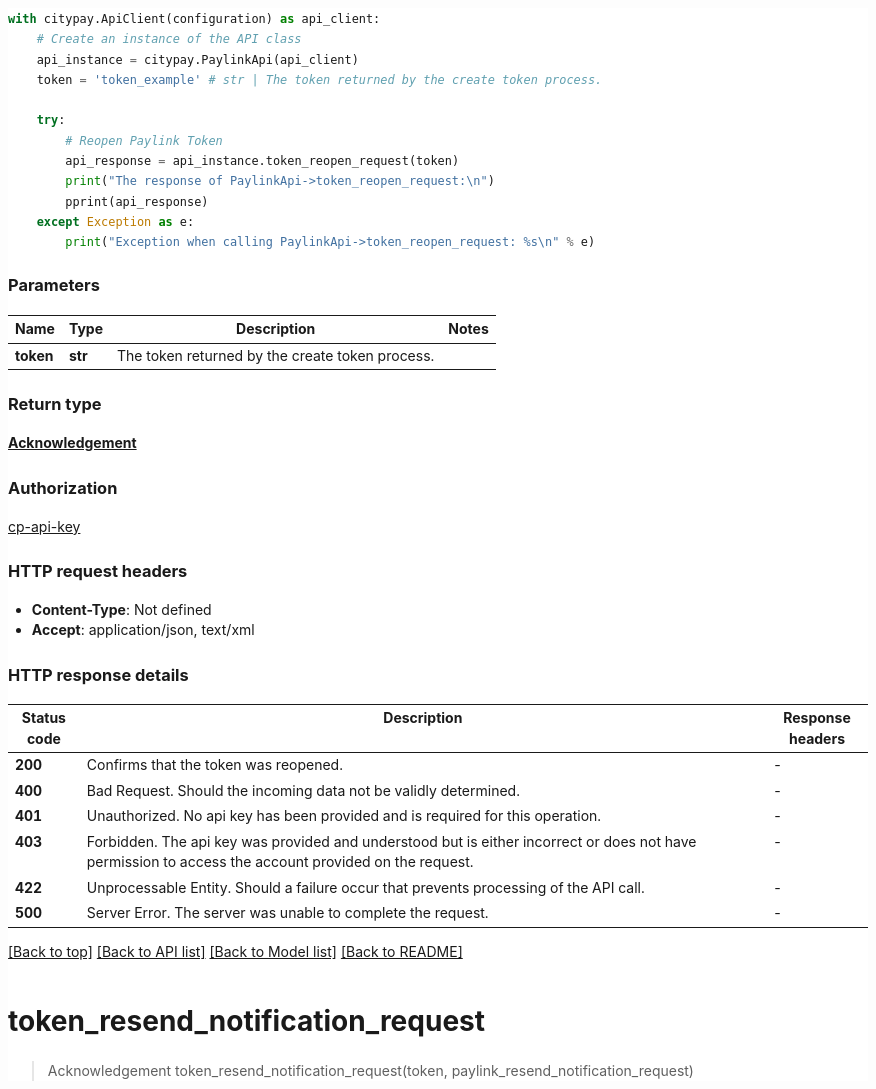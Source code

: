 ```python
with citypay.ApiClient(configuration) as api_client:
    # Create an instance of the API class
    api_instance = citypay.PaylinkApi(api_client)
    token = 'token_example' # str | The token returned by the create token process.

    try:
        # Reopen Paylink Token
        api_response = api_instance.token_reopen_request(token)
        print("The response of PaylinkApi->token_reopen_request:\n")
        pprint(api_response)
    except Exception as e:
        print("Exception when calling PaylinkApi->token_reopen_request: %s\n" % e)
```



### Parameters


Name | Type | Description  | Notes
------------- | ------------- | ------------- | -------------
 **token** | **str**| The token returned by the create token process. | 

### Return type

[**Acknowledgement**](Acknowledgement.md)

### Authorization

[cp-api-key](../README.md#cp-api-key)

### HTTP request headers

 - **Content-Type**: Not defined
 - **Accept**: application/json, text/xml

### HTTP response details

| Status code | Description | Response headers |
|-------------|-------------|------------------|
**200** | Confirms that the token was reopened. |  -  |
**400** | Bad Request. Should the incoming data not be validly determined. |  -  |
**401** | Unauthorized. No api key has been provided and is required for this operation. |  -  |
**403** | Forbidden. The api key was provided and understood but is either incorrect or does not have permission to access the account provided on the request. |  -  |
**422** | Unprocessable Entity. Should a failure occur that prevents processing of the API call. |  -  |
**500** | Server Error. The server was unable to complete the request. |  -  |

[[Back to top]](#) [[Back to API list]](../README.md#documentation-for-api-endpoints) [[Back to Model list]](../README.md#documentation-for-models) [[Back to README]](../README.md)

# **token_resend_notification_request**
> Acknowledgement token_resend_notification_request(token, paylink_resend_notification_request)
